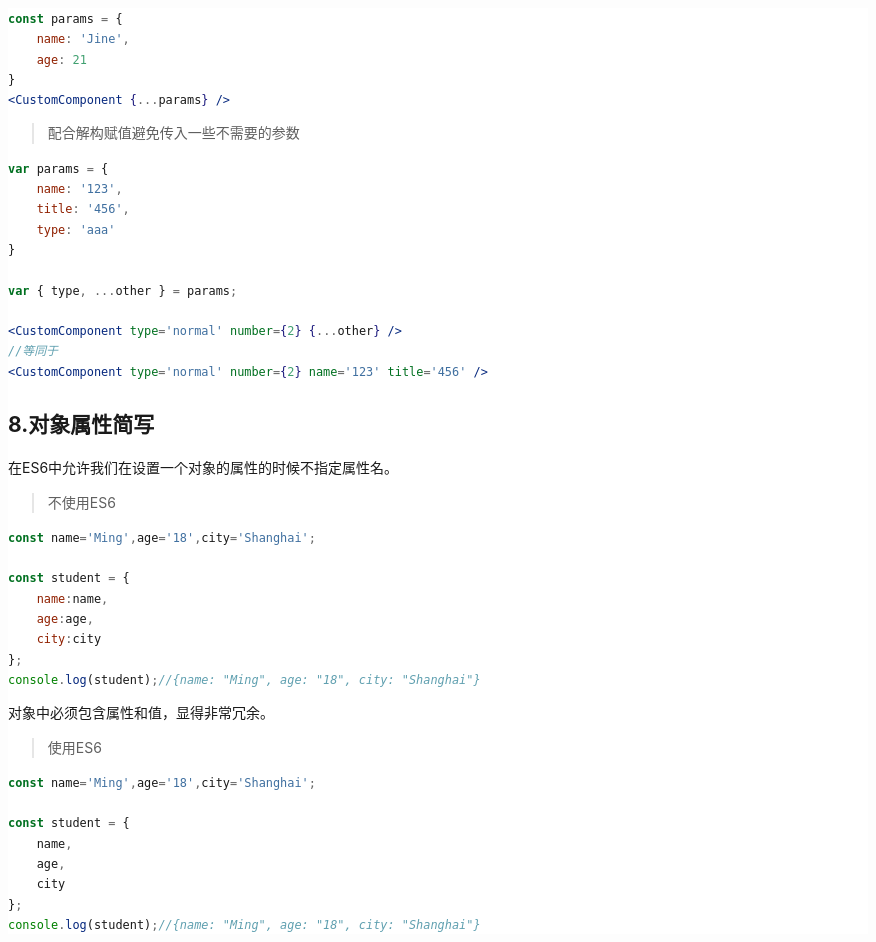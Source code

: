 ```jsx
const params = {
	name: 'Jine',
	age: 21
}
<CustomComponent {...params} />
```

> 配合解构赋值避免传入一些不需要的参数

```jsx
var params = {
	name: '123',
	title: '456',
	type: 'aaa'
}

var { type, ...other } = params;

<CustomComponent type='normal' number={2} {...other} />
//等同于
<CustomComponent type='normal' number={2} name='123' title='456' />
```

## 8.对象属性简写

在ES6中允许我们在设置一个对象的属性的时候不指定属性名。

> 不使用ES6

```js
const name='Ming',age='18',city='Shanghai';
   
const student = {
    name:name,
    age:age,
    city:city
};
console.log(student);//{name: "Ming", age: "18", city: "Shanghai"}
```

对象中必须包含属性和值，显得非常冗余。

> 使用ES6

```js
const name='Ming',age='18',city='Shanghai';
  
const student = {
    name,
    age,
    city
};
console.log(student);//{name: "Ming", age: "18", city: "Shanghai"}
```
